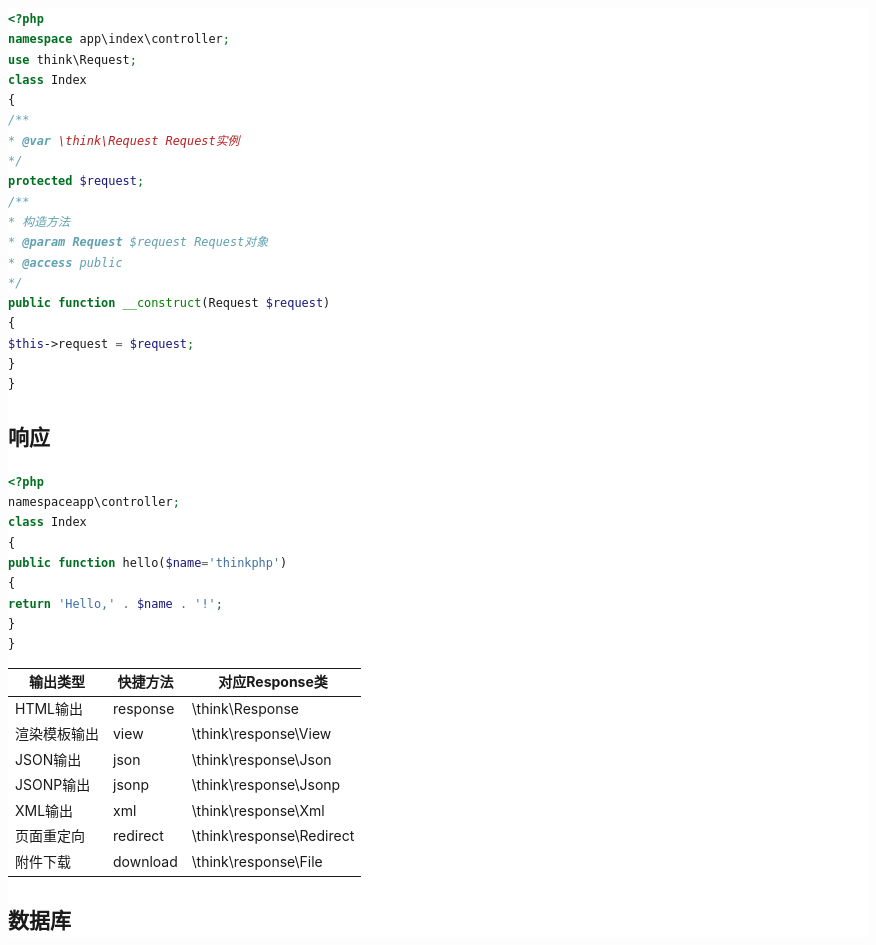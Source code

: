 ```php
<?php
namespace app\index\controller;
use think\Request;
class Index
{
/**
* @var \think\Request Request实例
*/
protected $request;
/**
* 构造方法
* @param Request $request Request对象
* @access public
*/
public function __construct(Request $request)
{
$this->request = $request;
}
}
```


## 响应

```php
<?php
namespaceapp\controller;
class Index
{
public function hello($name='thinkphp')
{
return 'Hello,' . $name . '!';
}
}
```

| 输出类型     | 快捷方法 | 对应Response类           |
| ------------ | -------- | ------------------------ |
| HTML输出     | response | \think\Response          |
| 渲染模板输出 | view     | \think\response\View     |
| JSON输出     | json     | \think\response\Json     |
| JSONP输出    | jsonp    | \think\response\Jsonp    |
| XML输出      | xml      | \think\response\Xml      |
| 页面重定向   | redirect | \think\response\Redirect |
| 附件下载     | download | \think\response\File     |


## 数据库
